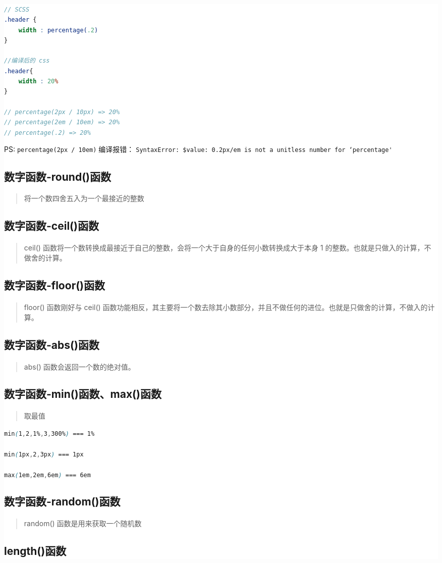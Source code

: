 ```scss
// SCSS
.header {
    width : percentage(.2)
}

//编译后的 css
.header{
    width : 20%
}

// percentage(2px / 10px) => 20%
// percentage(2em / 10em) => 20%
// percentage(.2) => 20%
```

PS: `percentage(2px / 10em)` 编译报错： `SyntaxError: $value: 0.2px/em is not a unitless number for ‘percentage'`

## 数字函数-round()函数

> 将一个数四舍五入为一个最接近的整数

## 数字函数-ceil()函数

> ceil() 函数将一个数转换成最接近于自己的整数，会将一个大于自身的任何小数转换成大于本身 1 的整数。也就是只做入的计算，不做舍的计算。

## 数字函数-floor()函数

> floor() 函数刚好与 ceil() 函数功能相反，其主要将一个数去除其小数部分，并且不做任何的进位。也就是只做舍的计算，不做入的计算。

## 数字函数-abs()函数

> abs() 函数会返回一个数的绝对值。

## 数字函数-min()函数、max()函数

> 取最值

```scss
min(1,2,1%,3,300%) === 1%

min(1px,2,3px) === 1px

max(1em,2em,6em) === 6em
```

## 数字函数-random()函数

> random() 函数是用来获取一个随机数

## length()函数
